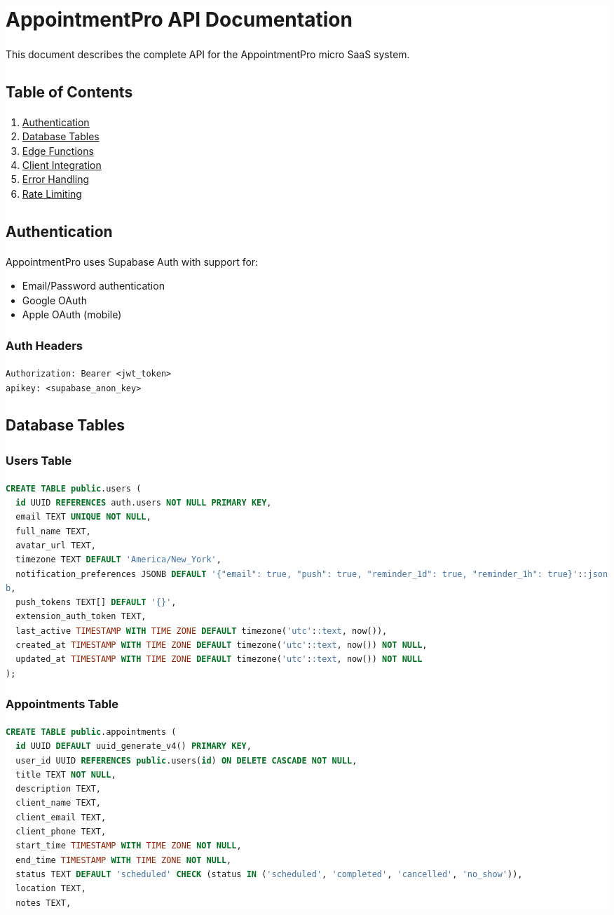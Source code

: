 # AppointmentPro API Documentation

This document describes the complete API for the AppointmentPro micro SaaS system.

## Table of Contents

1. [Authentication](#authentication)
2. [Database Tables](#database-tables)
3. [Edge Functions](#edge-functions)
4. [Client Integration](#client-integration)
5. [Error Handling](#error-handling)
6. [Rate Limiting](#rate-limiting)

## Authentication

AppointmentPro uses Supabase Auth with support for:
- Email/Password authentication
- Google OAuth
- Apple OAuth (mobile)

### Auth Headers
```
Authorization: Bearer <jwt_token>
apikey: <supabase_anon_key>
```

## Database Tables

### Users Table
```sql
CREATE TABLE public.users (
  id UUID REFERENCES auth.users NOT NULL PRIMARY KEY,
  email TEXT UNIQUE NOT NULL,
  full_name TEXT,
  avatar_url TEXT,
  timezone TEXT DEFAULT 'America/New_York',
  notification_preferences JSONB DEFAULT '{"email": true, "push": true, "reminder_1d": true, "reminder_1h": true}'::jsonb,
  push_tokens TEXT[] DEFAULT '{}',
  extension_auth_token TEXT,
  last_active TIMESTAMP WITH TIME ZONE DEFAULT timezone('utc'::text, now()),
  created_at TIMESTAMP WITH TIME ZONE DEFAULT timezone('utc'::text, now()) NOT NULL,
  updated_at TIMESTAMP WITH TIME ZONE DEFAULT timezone('utc'::text, now()) NOT NULL
);
```

### Appointments Table
```sql
CREATE TABLE public.appointments (
  id UUID DEFAULT uuid_generate_v4() PRIMARY KEY,
  user_id UUID REFERENCES public.users(id) ON DELETE CASCADE NOT NULL,
  title TEXT NOT NULL,
  description TEXT,
  client_name TEXT,
  client_email TEXT,
  client_phone TEXT,
  start_time TIMESTAMP WITH TIME ZONE NOT NULL,
  end_time TIMESTAMP WITH TIME ZONE NOT NULL,
  status TEXT DEFAULT 'scheduled' CHECK (status IN ('scheduled', 'completed', 'cancelled', 'no_show')),
  location TEXT,
  notes TEXT,
```